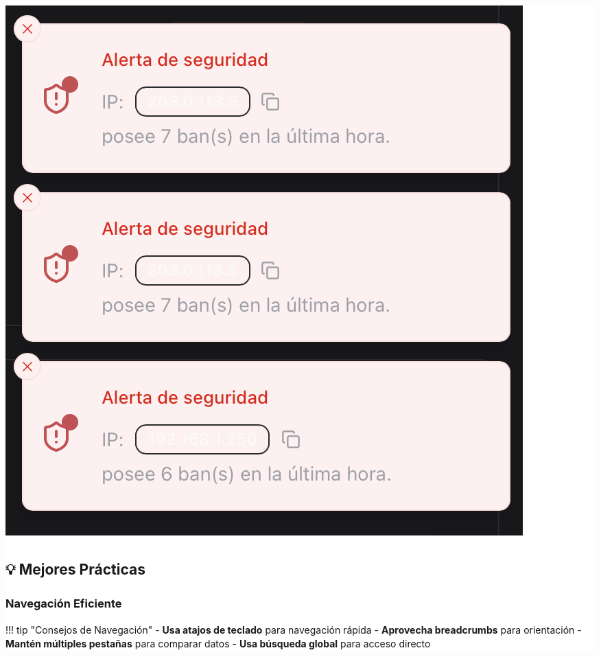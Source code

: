 ![Placeholder: Indicadores de estado de conexión](../assets/connection-status.png)

## :bulb: Mejores Prácticas

### Navegación Eficiente

!!! tip "Consejos de Navegación"
    - **Usa atajos de teclado** para navegación rápida
    - **Aprovecha breadcrumbs** para orientación
    - **Mantén múltiples pestañas** para comparar datos
    - **Usa búsqueda global** para acceso directo
